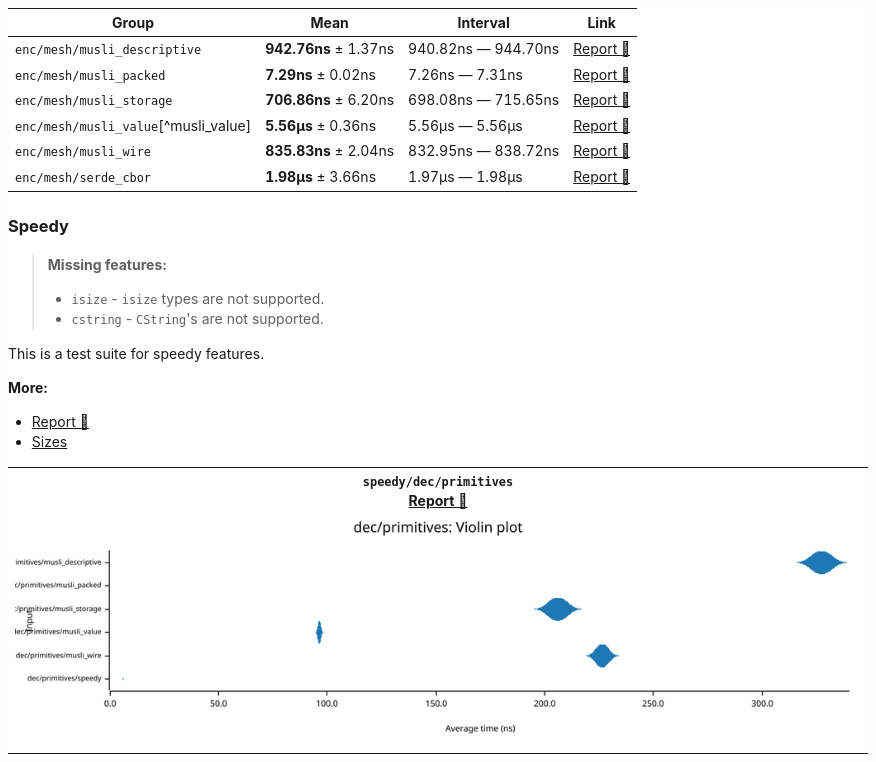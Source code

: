 | Group | Mean | Interval | Link |
|-|-|-|-|
| `enc/mesh/musli_descriptive` | **942.76ns** ± 1.37ns | 940.82ns &mdash; 944.70ns | [Report 📓](https://udoprog.github.io/musli/benchmarks/criterion-fewer/enc_mesh/musli_descriptive/report/) |
| `enc/mesh/musli_packed` | **7.29ns** ± 0.02ns | 7.26ns &mdash; 7.31ns | [Report 📓](https://udoprog.github.io/musli/benchmarks/criterion-fewer/enc_mesh/musli_packed/report/) |
| `enc/mesh/musli_storage` | **706.86ns** ± 6.20ns | 698.08ns &mdash; 715.65ns | [Report 📓](https://udoprog.github.io/musli/benchmarks/criterion-fewer/enc_mesh/musli_storage/report/) |
| `enc/mesh/musli_value`[^musli_value] | **5.56μs** ± 0.36ns | 5.56μs &mdash; 5.56μs | [Report 📓](https://udoprog.github.io/musli/benchmarks/criterion-fewer/enc_mesh/musli_value/report/) |
| `enc/mesh/musli_wire` | **835.83ns** ± 2.04ns | 832.95ns &mdash; 838.72ns | [Report 📓](https://udoprog.github.io/musli/benchmarks/criterion-fewer/enc_mesh/musli_wire/report/) |
| `enc/mesh/serde_cbor` | **1.98μs** ± 3.66ns | 1.97μs &mdash; 1.98μs | [Report 📓](https://udoprog.github.io/musli/benchmarks/criterion-fewer/enc_mesh/serde_cbor/report/) |



### Speedy

> **Missing features:**
> - `isize` - `isize` types are not supported.
> - `cstring` - `CString`'s are not supported.

This is a test suite for speedy features.

**More:**

* [Report 📓](https://udoprog.github.io/musli/benchmarks/criterion-speedy/report/)
* [Sizes](#speedy-sizes)

<table>
<tr>
<th colspan="3">
<code>speedy/dec/primitives</code>
<br />
<a href="https://udoprog.github.io/musli/benchmarks/criterion-speedy/dec_primitives/report/">Report 📓</a>
</th>
</tr>
<tr>
<td colspan="3">
<a href="https://raw.githubusercontent.com/udoprog/musli/gh-pages/benchmarks/images/dec_primitives_speedy.svg"><img style="background-color: white;" src="https://raw.githubusercontent.com/udoprog/musli/gh-pages/benchmarks/images/dec_primitives_speedy.svg"></a></td>
</tr>
</table>
